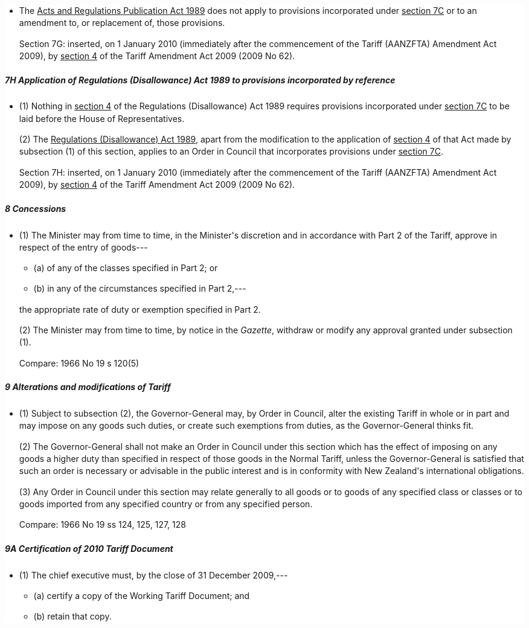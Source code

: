 *   The [Acts and Regulations Publication Act 1989][79] does not apply to provisions incorporated under [section 7C][14] or to an amendment to, or replacement of, those provisions.
    
    Section 7G: inserted, on 1 January 2010 (immediately after the commencement of the Tariff (AANZFTA) Amendment Act 2009), by [section 4][78] of the Tariff Amendment Act 2009 (2009 No 62).

##### 7H Application of Regulations (Disallowance) Act 1989 to provisions incorporated by reference
    
*   (1) Nothing in [section 4][80] of the Regulations (Disallowance) Act 1989 requires provisions incorporated under [section 7C][14] to be laid before the House of Representatives.
    
    (2) The [Regulations (Disallowance) Act 1989][81], apart from the modification to the application of [section 4][80] of that Act made by subsection (1) of this section, applies to an Order in Council that incorporates provisions under [section 7C][14].
    
    Section 7H: inserted, on 1 January 2010 (immediately after the commencement of the Tariff (AANZFTA) Amendment Act 2009), by [section 4][78] of the Tariff Amendment Act 2009 (2009 No 62).

##### 8 Concessions
    
*   (1) The Minister may from time to time, in the Minister's discretion and in accordance with Part 2 of the Tariff, approve in respect of the entry of goods---
        
    *   (a) of any of the classes specified in Part 2; or
    
    *   (b) in any of the circumstances specified in Part 2,---
    
    the appropriate rate of duty or exemption specified in Part 2\.
    
    (2) The Minister may from time to time, by notice in the _Gazette_, withdraw or modify any approval granted under subsection (1).
    
    Compare: 1966 No 19 s 120(5)

##### 9 Alterations and modifications of Tariff
    
*   (1) Subject to subsection (2), the Governor-General may, by Order in Council, alter the existing Tariff in whole or in part and may impose on any goods such duties, or create such exemptions from duties, as the Governor-General thinks fit.
    
    (2) The Governor-General shall not make an Order in Council under this section which has the effect of imposing on any goods a higher duty than specified in respect of those goods in the Normal Tariff, unless the Governor-General is satisfied that such an order is necessary or advisable in the public interest and is in conformity with New Zealand's international obligations.
    
    (3) Any Order in Council under this section may relate generally to all goods or to goods of any specified class or classes or to goods imported from any specified country or from any specified person.
    
    Compare: 1966 No 19 ss 124, 125, 127, 128

##### 9A Certification of 2010 Tariff Document
    
*   (1) The chief executive must, by the close of 31 December 2009,---
        
    *   (a) certify a copy of the Working Tariff Document; and
    
    *   (b) retain that copy.
    

[0]: http://www.legislation.govt.nz/act/public/1988/0155/latest/link.aspx?id=DLM195466
[1]: http://www.legislation.govt.nz/act/public/1988/0155/latest/whole.html#DLM136770
[2]: http://www.legislation.govt.nz/act/public/1988/0155/latest/whole.html#DLM136772
[3]: http://www.legislation.govt.nz/act/public/1988/0155/latest/whole.html#DLM136773
[4]: http://www.legislation.govt.nz/act/public/1988/0155/latest/whole.html#DLM137060
[5]: http://www.legislation.govt.nz/act/public/1988/0155/latest/whole.html#DLM137062
[6]: http://www.legislation.govt.nz/act/public/1988/0155/latest/whole.html#DLM137067
[7]: http://www.legislation.govt.nz/act/public/1988/0155/latest/whole.html#DLM137070
[8]: http://www.legislation.govt.nz/act/public/1988/0155/latest/whole.html#DLM137073
[9]: http://www.legislation.govt.nz/act/public/1988/0155/latest/whole.html#DLM137075
[10]: http://www.legislation.govt.nz/act/public/1988/0155/latest/whole.html#DLM137076
[11]: http://www.legislation.govt.nz/act/public/1988/0155/latest/whole.html#DLM137077
[12]: http://www.legislation.govt.nz/act/public/1988/0155/latest/whole.html#DLM137084
[13]: http://www.legislation.govt.nz/act/public/1988/0155/latest/whole.html#DLM2680736
[14]: http://www.legislation.govt.nz/act/public/1988/0155/latest/whole.html#DLM2680789
[15]: http://www.legislation.govt.nz/act/public/1988/0155/latest/whole.html#DLM2680790
[16]: http://www.legislation.govt.nz/act/public/1988/0155/latest/whole.html#DLM2680791
[17]: http://www.legislation.govt.nz/act/public/1988/0155/latest/whole.html#DLM2680792
[18]: http://www.legislation.govt.nz/act/public/1988/0155/latest/whole.html#DLM2680793
[19]: http://www.legislation.govt.nz/act/public/1988/0155/latest/whole.html#DLM2680794
[20]: http://www.legislation.govt.nz/act/public/1988/0155/latest/whole.html#DLM137086
[21]: http://www.legislation.govt.nz/act/public/1988/0155/latest/whole.html#DLM137087
[22]: http://www.legislation.govt.nz/act/public/1988/0155/latest/whole.html#DLM137088
[23]: http://www.legislation.govt.nz/act/public/1988/0155/latest/whole.html#DLM2681030
[24]: http://www.legislation.govt.nz/act/public/1988/0155/latest/whole.html#DLM2681031
[25]: http://www.legislation.govt.nz/act/public/1988/0155/latest/whole.html#DLM2681032
[26]: http://www.legislation.govt.nz/act/public/1988/0155/latest/whole.html#DLM2681033
[27]: http://www.legislation.govt.nz/act/public/1988/0155/latest/whole.html#DLM2681034
[28]: http://www.legislation.govt.nz/act/public/1988/0155/latest/whole.html#DLM2681035
[29]: http://www.legislation.govt.nz/act/public/1988/0155/latest/whole.html#DLM137091
[30]: http://www.legislation.govt.nz/act/public/1988/0155/latest/whole.html#DLM137092
[31]: http://www.legislation.govt.nz/act/public/1988/0155/latest/whole.html#DLM137095
[32]: http://www.legislation.govt.nz/act/public/1988/0155/latest/whole.html#DLM137096
[33]: http://www.legislation.govt.nz/act/public/1988/0155/latest/whole.html#DLM137097
[34]: http://www.legislation.govt.nz/act/public/1988/0155/latest/whole.html#DLM137098
[35]: http://www.legislation.govt.nz/act/public/1988/0155/latest/whole.html#DLM137500
[36]: http://www.legislation.govt.nz/act/public/1988/0155/latest/whole.html#DLM137516
[37]: http://www.legislation.govt.nz/act/public/1988/0155/latest/whole.html#DLM137518
[38]: http://www.legislation.govt.nz/act/public/1988/0155/latest/whole.html#DLM137520
[39]: http://www.legislation.govt.nz/act/public/1988/0155/latest/whole.html#DLM137522
[40]: http://www.legislation.govt.nz/act/public/1988/0155/latest/whole.html#DLM137524
[41]: http://www.legislation.govt.nz/act/public/1988/0155/latest/whole.html#DLM137526
[42]: http://www.legislation.govt.nz/act/public/1988/0155/latest/whole.html#DLM137528
[43]: http://www.legislation.govt.nz/act/public/1988/0155/latest/whole.html#DLM137530
[44]: http://www.legislation.govt.nz/act/public/1988/0155/latest/whole.html#DLM137531
[45]: http://www.legislation.govt.nz/act/public/1988/0155/latest/whole.html#DLM137533
[46]: http://www.legislation.govt.nz/act/public/1988/0155/latest/whole.html#DLM137535
[47]: http://www.legislation.govt.nz/act/public/1988/0155/latest/whole.html#DLM137536
[48]: http://www.legislation.govt.nz/act/public/1988/0155/latest/whole.html#DLM137538
[49]: http://www.legislation.govt.nz/act/public/1988/0155/latest/whole.html#DLM137539
[50]: http://www.legislation.govt.nz/act/public/1988/0155/latest/whole.html#DLM137544
[51]: http://www.legislation.govt.nz/act/public/1988/0155/latest/link.aspx?id=DLM377342
[52]: http://www.legislation.govt.nz/act/public/1988/0155/latest/link.aspx?id=DLM380217
[53]: http://www.legislation.govt.nz/act/public/1988/0155/latest/link.aspx?id=DLM129109
[54]: http://www.legislation.govt.nz/act/public/1988/0155/latest/link.aspx?id=DLM2584117
[55]: http://www.legislation.govt.nz/act/public/1988/0155/latest/link.aspx?id=DLM2176042
[56]: http://www.legislation.govt.nz/act/public/1988/0155/latest/link.aspx?id=DLM67109
[57]: http://www.legislation.govt.nz/act/public/1988/0155/latest/link.aspx?id=DLM380185
[58]: http://www.legislation.govt.nz/act/public/1988/0155/latest/link.aspx?id=DLM55834
[59]: http://www.legislation.govt.nz/act/public/1988/0155/latest/link.aspx?id=DLM370785
[60]: http://www.legislation.govt.nz/act/public/1988/0155/latest/link.aspx?id=DLM2584133
[61]: http://www.legislation.govt.nz/act/public/1988/0155/latest/link.aspx?id=DLM378154
[62]: http://www.legislation.govt.nz/act/public/1988/0155/latest/link.aspx?id=DLM378191
[63]: http://www.legislation.govt.nz/act/public/1988/0155/latest/link.aspx?id=DLM378406
[64]: http://www.legislation.govt.nz/act/public/1988/0155/latest/link.aspx?id=DLM378485
[65]: http://www.legislation.govt.nz/act/public/1988/0155/latest/link.aspx?id=DLM378663
[66]: http://www.legislation.govt.nz/act/public/1988/0155/latest/link.aspx?id=DLM378912
[67]: http://www.legislation.govt.nz/act/public/1988/0155/latest/link.aspx?id=DLM378922
[68]: http://www.legislation.govt.nz/act/public/1988/0155/latest/link.aspx?id=DLM378933
[69]: http://www.legislation.govt.nz/act/public/1988/0155/latest/link.aspx?id=DLM378945
[70]: http://www.legislation.govt.nz/act/public/1988/0155/latest/link.aspx?id=DLM378952
[71]: http://www.legislation.govt.nz/act/public/1988/0155/latest/link.aspx?id=DLM379506
[72]: http://www.legislation.govt.nz/act/public/1988/0155/latest/link.aspx?id=DLM379910
[73]: http://www.legislation.govt.nz/act/public/1988/0155/latest/link.aspx?id=DLM379939
[74]: http://www.legislation.govt.nz/act/public/1988/0155/latest/link.aspx?id=DLM379945
[75]: http://www.legislation.govt.nz/act/public/1988/0155/latest/link.aspx?id=DLM379980
[76]: http://www.legislation.govt.nz/act/public/1988/0155/latest/link.aspx?id=DLM2176053
[77]: http://www.legislation.govt.nz/act/public/1988/0155/latest/link.aspx?id=DLM2584115
[78]: http://www.legislation.govt.nz/act/public/1988/0155/latest/link.aspx?id=DLM2584108
[79]: http://www.legislation.govt.nz/act/public/1988/0155/latest/link.aspx?id=DLM195097
[80]: http://www.legislation.govt.nz/act/public/1988/0155/latest/link.aspx?id=DLM195549
[81]: http://www.legislation.govt.nz/act/public/1988/0155/latest/link.aspx?id=DLM195534
[82]: http://www.legislation.govt.nz/act/public/1988/0155/latest/link.aspx?id=DLM2176077
[83]: http://www.legislation.govt.nz/act/public/1988/0155/latest/link.aspx?id=DLM380251
[84]: http://www.legislation.govt.nz/act/public/1988/0155/latest/link.aspx?id=DLM2584124
[85]: http://www.legislation.govt.nz/act/public/1988/0155/latest/link.aspx?id=DLM195417
[86]: http://www.legislation.govt.nz/act/public/1988/0155/latest/link.aspx?id=DLM2584126
[87]: http://www.legislation.govt.nz/act/public/1988/0155/latest/link.aspx?id=DLM195432
[88]: http://www.legislation.govt.nz/act/public/1988/0155/latest/link.aspx?id=DLM195434
[89]: http://www.legislation.govt.nz/act/public/1988/0155/latest/link.aspx?id=DLM195437
[90]: http://www.legislation.govt.nz/act/public/1988/0155/latest/link.aspx?id=DLM31458
[91]: http://www.legislation.govt.nz/act/public/1988/0155/latest/link.aspx?id=DLM2584102
[92]: http://www.legislation.govt.nz/act/public/1988/0155/latest/link.aspx?id=DLM195558
[93]: http://www.legislation.govt.nz/act/public/1988/0155/latest/link.aspx?id=DLM1102349
[94]: http://www.legislation.govt.nz/act/public/1988/0155/latest/link.aspx?id=DLM2033287
[95]: http://www.legislation.govt.nz/act/public/1988/0155/latest/link.aspx?id=DLM353729
[96]: http://www.legislation.govt.nz/act/public/1988/0155/latest/link.aspx?id=DLM1314226
[97]: http://www.legislation.govt.nz/act/public/1988/0155/latest/link.aspx?id=DLM2176075
[98]: http://www.legislation.govt.nz/act/public/1988/0155/latest/link.aspx?id=DLM2728920
[99]: http://www.legislation.govt.nz/act/public/1988/0155/latest/link.aspx?id=DLM1314234
[100]: http://www.legislation.govt.nz/act/public/1988/0155/latest/link.aspx?id=DLM1314235
[101]: http://www.legislation.govt.nz/act/public/1988/0155/latest/link.aspx?id=DLM1314236
[102]: http://www.legislation.govt.nz/act/public/1988/0155/latest/link.aspx?id=DLM1314238
[103]: http://www.legislation.govt.nz/act/public/1988/0155/latest/link.aspx?id=DLM2728923
[104]: http://www.legislation.govt.nz/act/public/1988/0155/latest/link.aspx?id=DLM214666
[105]: http://www.legislation.govt.nz/act/public/1988/0155/latest/link.aspx?id=DLM378907
[106]: http://www.legislation.govt.nz/act/public/1988/0155/latest/link.aspx?id=DLM378909
[107]: http://www.legislation.govt.nz/act/public/1988/0155/latest/link.aspx?id=DLM345265
[108]: http://www.legislation.govt.nz/act/public/1988/0155/latest/link.aspx?id=DLM94203
[109]: http://www.pco.parliament.govt.nz/reprints/
[110]: http://www.legislation.govt.nz/act/public/1988/0155/latest/link.aspx?id=DLM195439
[111]: http://www.pco.parliament.govt.nz/editorial-conventions/
[112]: http://www.legislation.govt.nz/act/public/1988/0155/latest/link.aspx?id=DLM195468
[113]: http://www.legislation.govt.nz/act/public/1988/0155/latest/link.aspx?id=DLM195470
[114]: http://www.legislation.govt.nz/act/public/1988/0155/latest/link.aspx?id=DLM2728912
[115]: http://www.legislation.govt.nz/act/public/1988/0155/latest/link.aspx?id=DLM1956108
[116]: http://www.legislation.govt.nz/act/public/1988/0155/latest/link.aspx?id=DLM1314200
[117]: http://www.legislation.govt.nz/act/public/1988/0155/latest/link.aspx?id=DLM370777
[118]: http://www.legislation.govt.nz/act/public/1988/0155/latest/link.aspx?id=DLM353717
[119]: http://www.legislation.govt.nz/act/public/1988/0155/latest/link.aspx?id=DLM55828
[120]: http://www.legislation.govt.nz/act/public/1988/0155/latest/link.aspx?id=DLM214660